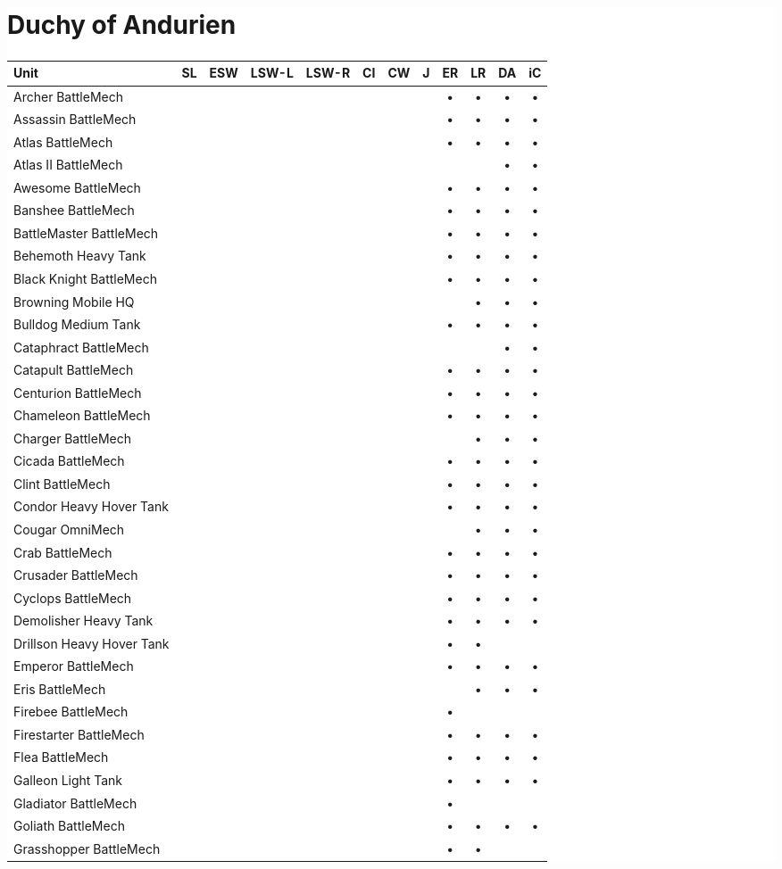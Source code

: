 # Duchy of Andurien

| Unit | SL | ESW | LSW-L | LSW-R | CI | CW | J | ER | LR | DA | iC |
| :--- | :---: | :---: | :---: | :---: | :---: | :---: | :---: | :---: | :---: | :---: | :---: |
| Archer BattleMech |   |   |   |   |   |   |   | • | • | • | • |
| Assassin BattleMech |   |   |   |   |   |   |   | • | • | • | • |
| Atlas BattleMech |   |   |   |   |   |   |   | • | • | • | • |
| Atlas II BattleMech |   |   |   |   |   |   |   |   |   | • | • |
| Awesome BattleMech |   |   |   |   |   |   |   | • | • | • | • |
| Banshee BattleMech |   |   |   |   |   |   |   | • | • | • | • |
| BattleMaster BattleMech |   |   |   |   |   |   |   | • | • | • | • |
| Behemoth Heavy Tank |   |   |   |   |   |   |   | • | • | • | • |
| Black Knight BattleMech |   |   |   |   |   |   |   | • | • | • | • |
| Browning Mobile HQ |   |   |   |   |   |   |   |   | • | • | • |
| Bulldog Medium Tank |   |   |   |   |   |   |   | • | • | • | • |
| Cataphract BattleMech |   |   |   |   |   |   |   |   |   | • | • |
| Catapult BattleMech |   |   |   |   |   |   |   | • | • | • | • |
| Centurion BattleMech |   |   |   |   |   |   |   | • | • | • | • |
| Chameleon BattleMech |   |   |   |   |   |   |   | • | • | • | • |
| Charger BattleMech |   |   |   |   |   |   |   |   | • | • | • |
| Cicada BattleMech |   |   |   |   |   |   |   | • | • | • | • |
| Clint BattleMech |   |   |   |   |   |   |   | • | • | • | • |
| Condor Heavy Hover Tank |   |   |   |   |   |   |   | • | • | • | • |
| Cougar OmniMech |   |   |   |   |   |   |   |   | • | • | • |
| Crab BattleMech |   |   |   |   |   |   |   | • | • | • | • |
| Crusader BattleMech |   |   |   |   |   |   |   | • | • | • | • |
| Cyclops BattleMech |   |   |   |   |   |   |   | • | • | • | • |
| Demolisher Heavy Tank |   |   |   |   |   |   |   | • | • | • | • |
| Drillson Heavy Hover Tank |   |   |   |   |   |   |   | • | • |   |   |
| Emperor BattleMech |   |   |   |   |   |   |   | • | • | • | • |
| Eris BattleMech |   |   |   |   |   |   |   |   | • | • | • |
| Firebee BattleMech |   |   |   |   |   |   |   | • |   |   |   |
| Firestarter BattleMech |   |   |   |   |   |   |   | • | • | • | • |
| Flea BattleMech |   |   |   |   |   |   |   | • | • | • | • |
| Galleon Light Tank |   |   |   |   |   |   |   | • | • | • | • |
| Gladiator BattleMech |   |   |   |   |   |   |   | • |   |   |   |
| Goliath BattleMech |   |   |   |   |   |   |   | • | • | • | • |
| Grasshopper BattleMech |   |   |   |   |   |   |   | • | • |   |   |